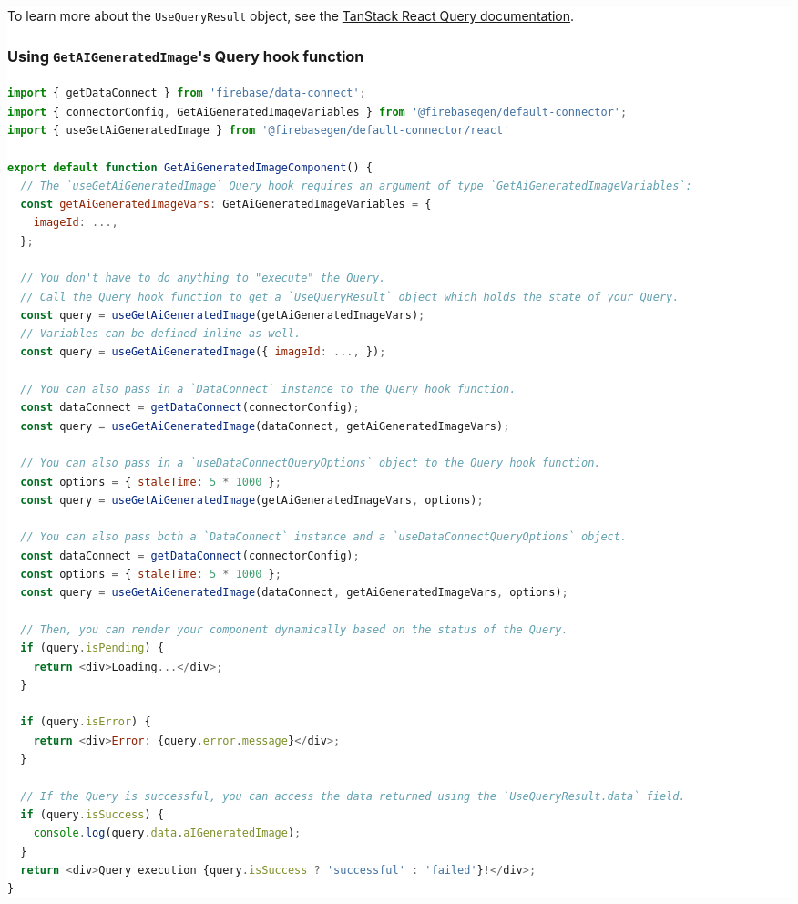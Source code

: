 To learn more about the `UseQueryResult` object, see the [TanStack React Query documentation](https://tanstack.com/query/v5/docs/framework/react/reference/useQuery).

### Using `GetAIGeneratedImage`'s Query hook function

```javascript
import { getDataConnect } from 'firebase/data-connect';
import { connectorConfig, GetAiGeneratedImageVariables } from '@firebasegen/default-connector';
import { useGetAiGeneratedImage } from '@firebasegen/default-connector/react'

export default function GetAiGeneratedImageComponent() {
  // The `useGetAiGeneratedImage` Query hook requires an argument of type `GetAiGeneratedImageVariables`:
  const getAiGeneratedImageVars: GetAiGeneratedImageVariables = {
    imageId: ..., 
  };

  // You don't have to do anything to "execute" the Query.
  // Call the Query hook function to get a `UseQueryResult` object which holds the state of your Query.
  const query = useGetAiGeneratedImage(getAiGeneratedImageVars);
  // Variables can be defined inline as well.
  const query = useGetAiGeneratedImage({ imageId: ..., });

  // You can also pass in a `DataConnect` instance to the Query hook function.
  const dataConnect = getDataConnect(connectorConfig);
  const query = useGetAiGeneratedImage(dataConnect, getAiGeneratedImageVars);

  // You can also pass in a `useDataConnectQueryOptions` object to the Query hook function.
  const options = { staleTime: 5 * 1000 };
  const query = useGetAiGeneratedImage(getAiGeneratedImageVars, options);

  // You can also pass both a `DataConnect` instance and a `useDataConnectQueryOptions` object.
  const dataConnect = getDataConnect(connectorConfig);
  const options = { staleTime: 5 * 1000 };
  const query = useGetAiGeneratedImage(dataConnect, getAiGeneratedImageVars, options);

  // Then, you can render your component dynamically based on the status of the Query.
  if (query.isPending) {
    return <div>Loading...</div>;
  }

  if (query.isError) {
    return <div>Error: {query.error.message}</div>;
  }

  // If the Query is successful, you can access the data returned using the `UseQueryResult.data` field.
  if (query.isSuccess) {
    console.log(query.data.aIGeneratedImage);
  }
  return <div>Query execution {query.isSuccess ? 'successful' : 'failed'}!</div>;
}
```
